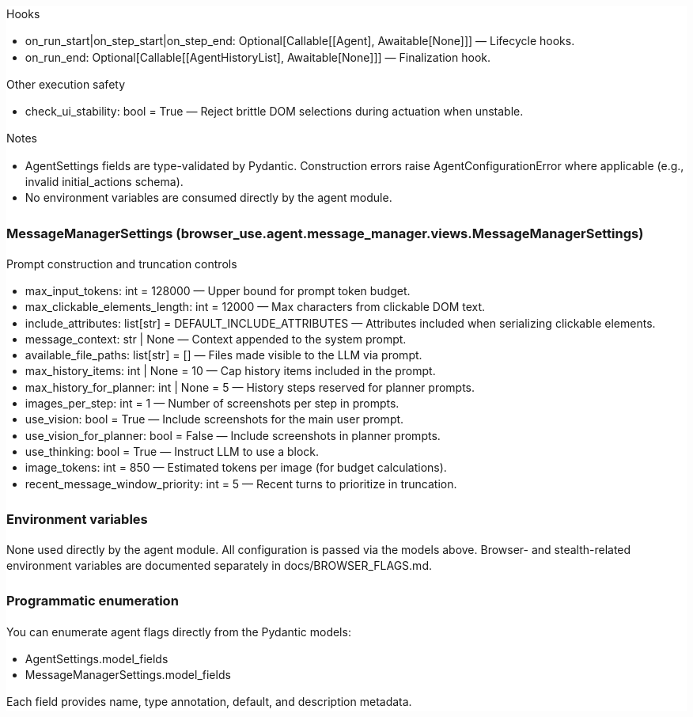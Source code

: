 Hooks
- on_run_start|on_step_start|on_step_end: Optional[Callable[[Agent], Awaitable[None]]] — Lifecycle hooks.
- on_run_end: Optional[Callable[[AgentHistoryList], Awaitable[None]]] — Finalization hook.

Other execution safety
- check_ui_stability: bool = True — Reject brittle DOM selections during actuation when unstable.

Notes
- AgentSettings fields are type-validated by Pydantic. Construction errors raise AgentConfigurationError where applicable (e.g., invalid initial_actions schema).
- No environment variables are consumed directly by the agent module.

### MessageManagerSettings (browser_use.agent.message_manager.views.MessageManagerSettings)

Prompt construction and truncation controls
- max_input_tokens: int = 128000 — Upper bound for prompt token budget.
- max_clickable_elements_length: int = 12000 — Max characters from clickable DOM text.
- include_attributes: list[str] = DEFAULT_INCLUDE_ATTRIBUTES — Attributes included when serializing clickable elements.
- message_context: str | None — Context appended to the system prompt.
- available_file_paths: list[str] = [] — Files made visible to the LLM via prompt.
- max_history_items: int | None = 10 — Cap history items included in the prompt.
- max_history_for_planner: int | None = 5 — History steps reserved for planner prompts.
- images_per_step: int = 1 — Number of screenshots per step in prompts.
- use_vision: bool = True — Include screenshots for the main user prompt.
- use_vision_for_planner: bool = False — Include screenshots in planner prompts.
- use_thinking: bool = True — Instruct LLM to use a <thinking> block.
- image_tokens: int = 850 — Estimated tokens per image (for budget calculations).
- recent_message_window_priority: int = 5 — Recent turns to prioritize in truncation.

### Environment variables

None used directly by the agent module. All configuration is passed via the models above. Browser- and stealth-related environment variables are documented separately in docs/BROWSER_FLAGS.md.

### Programmatic enumeration

You can enumerate agent flags directly from the Pydantic models:
- AgentSettings.model_fields
- MessageManagerSettings.model_fields

Each field provides name, type annotation, default, and description metadata.
